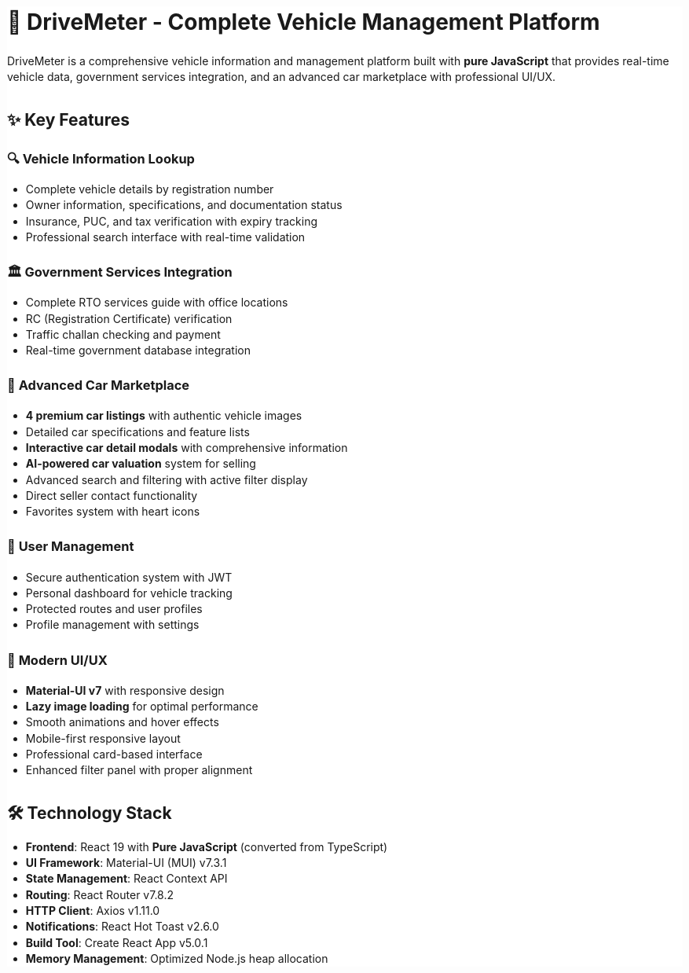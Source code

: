 # 🚗 DriveMeter - Complete Vehicle Management Platform

DriveMeter is a comprehensive vehicle information and management platform built with **pure JavaScript** that provides real-time vehicle data, government services integration, and an advanced car marketplace with professional UI/UX.

## ✨ Key Features

### 🔍 **Vehicle Information Lookup**
- Complete vehicle details by registration number
- Owner information, specifications, and documentation status
- Insurance, PUC, and tax verification with expiry tracking
- Professional search interface with real-time validation

### 🏛️ **Government Services Integration**
- Complete RTO services guide with office locations
- RC (Registration Certificate) verification
- Traffic challan checking and payment
- Real-time government database integration

### 🛒 **Advanced Car Marketplace**
- **4 premium car listings** with authentic vehicle images
- Detailed car specifications and feature lists
- **Interactive car detail modals** with comprehensive information
- **AI-powered car valuation** system for selling
- Advanced search and filtering with active filter display
- Direct seller contact functionality
- Favorites system with heart icons

### 🔐 **User Management**
- Secure authentication system with JWT
- Personal dashboard for vehicle tracking
- Protected routes and user profiles
- Profile management with settings

### 🎨 **Modern UI/UX**
- **Material-UI v7** with responsive design
- **Lazy image loading** for optimal performance
- Smooth animations and hover effects
- Mobile-first responsive layout
- Professional card-based interface
- Enhanced filter panel with proper alignment

## 🛠️ Technology Stack

- **Frontend**: React 19 with **Pure JavaScript** (converted from TypeScript)
- **UI Framework**: Material-UI (MUI) v7.3.1
- **State Management**: React Context API
- **Routing**: React Router v7.8.2
- **HTTP Client**: Axios v1.11.0
- **Notifications**: React Hot Toast v2.6.0
- **Build Tool**: Create React App v5.0.1
- **Memory Management**: Optimized Node.js heap allocation
